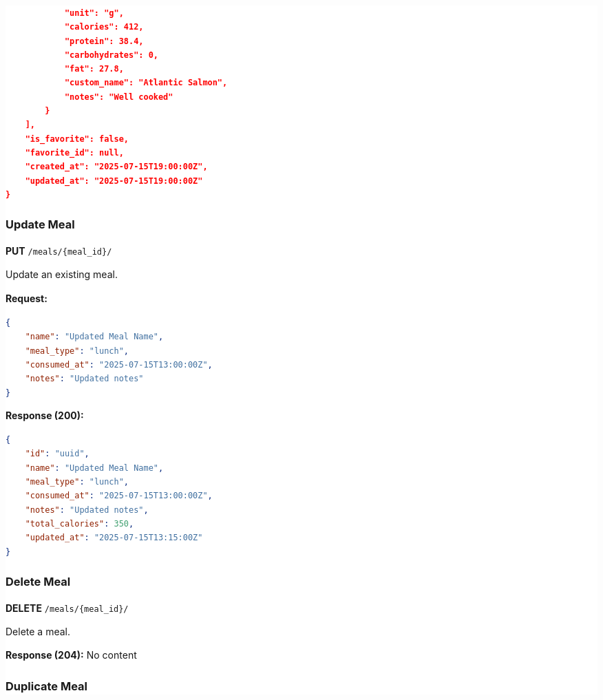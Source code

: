 ```json
            "unit": "g",
            "calories": 412,
            "protein": 38.4,
            "carbohydrates": 0,
            "fat": 27.8,
            "custom_name": "Atlantic Salmon",
            "notes": "Well cooked"
        }
    ],
    "is_favorite": false,
    "favorite_id": null,
    "created_at": "2025-07-15T19:00:00Z",
    "updated_at": "2025-07-15T19:00:00Z"
}
```

### Update Meal

**PUT** `/meals/{meal_id}/`

Update an existing meal.

**Request:**
```json
{
    "name": "Updated Meal Name",
    "meal_type": "lunch",
    "consumed_at": "2025-07-15T13:00:00Z",
    "notes": "Updated notes"
}
```

**Response (200):**
```json
{
    "id": "uuid",
    "name": "Updated Meal Name",
    "meal_type": "lunch",
    "consumed_at": "2025-07-15T13:00:00Z",
    "notes": "Updated notes",
    "total_calories": 350,
    "updated_at": "2025-07-15T13:15:00Z"
}
```

### Delete Meal

**DELETE** `/meals/{meal_id}/`

Delete a meal.

**Response (204):** No content

### Duplicate Meal
